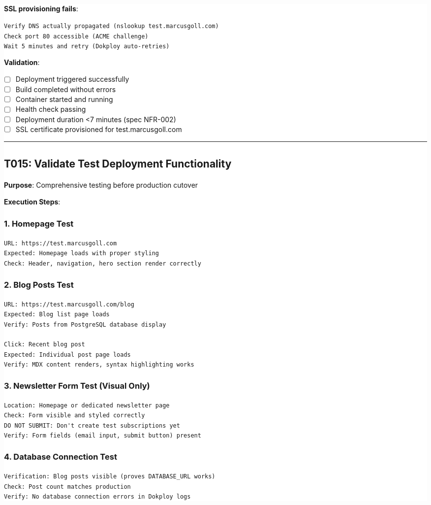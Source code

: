 **SSL provisioning fails**:
```
Verify DNS actually propagated (nslookup test.marcusgoll.com)
Check port 80 accessible (ACME challenge)
Wait 5 minutes and retry (Dokploy auto-retries)
```

**Validation**:
- [ ] Deployment triggered successfully
- [ ] Build completed without errors
- [ ] Container started and running
- [ ] Health check passing
- [ ] Deployment duration <7 minutes (spec NFR-002)
- [ ] SSL certificate provisioned for test.marcusgoll.com

---

## T015: Validate Test Deployment Functionality

**Purpose**: Comprehensive testing before production cutover

**Execution Steps**:

### 1. Homepage Test
```
URL: https://test.marcusgoll.com
Expected: Homepage loads with proper styling
Check: Header, navigation, hero section render correctly
```

### 2. Blog Posts Test
```
URL: https://test.marcusgoll.com/blog
Expected: Blog list page loads
Verify: Posts from PostgreSQL database display

Click: Recent blog post
Expected: Individual post page loads
Verify: MDX content renders, syntax highlighting works
```

### 3. Newsletter Form Test (Visual Only)
```
Location: Homepage or dedicated newsletter page
Check: Form visible and styled correctly
DO NOT SUBMIT: Don't create test subscriptions yet
Verify: Form fields (email input, submit button) present
```

### 4. Database Connection Test
```
Verification: Blog posts visible (proves DATABASE_URL works)
Check: Post count matches production
Verify: No database connection errors in Dokploy logs
```
